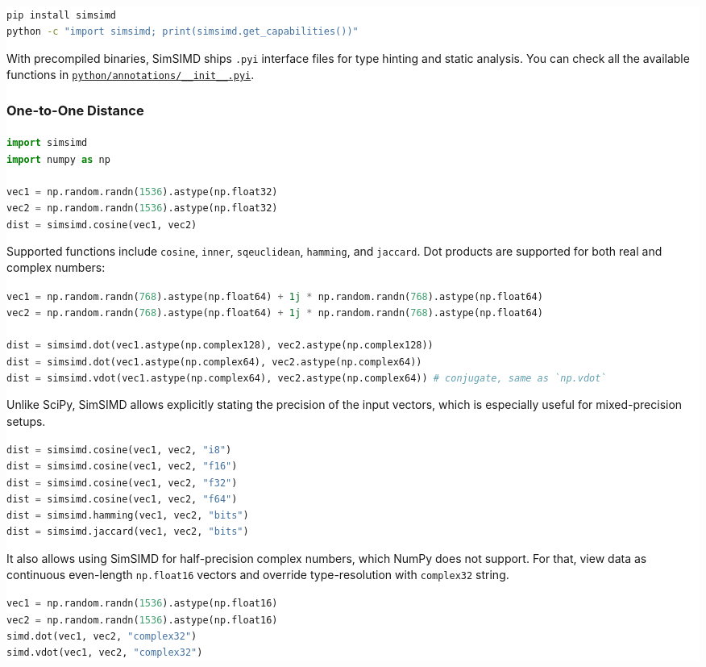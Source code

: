 ```sh
pip install simsimd
python -c "import simsimd; print(simsimd.get_capabilities())"
```

With precompiled binaries, SimSIMD ships `.pyi` interface files for type hinting and static analysis.
You can check all the available functions in [`python/annotations/__init__.pyi`](https://github.com/ashvardanian/SimSIMD/blob/main/python/annotations/__init__.pyi).

### One-to-One Distance

```py
import simsimd
import numpy as np

vec1 = np.random.randn(1536).astype(np.float32)
vec2 = np.random.randn(1536).astype(np.float32)
dist = simsimd.cosine(vec1, vec2)
```

Supported functions include `cosine`, `inner`, `sqeuclidean`, `hamming`, and `jaccard`.
Dot products are supported for both real and complex numbers:

```py
vec1 = np.random.randn(768).astype(np.float64) + 1j * np.random.randn(768).astype(np.float64)
vec2 = np.random.randn(768).astype(np.float64) + 1j * np.random.randn(768).astype(np.float64)

dist = simsimd.dot(vec1.astype(np.complex128), vec2.astype(np.complex128))
dist = simsimd.dot(vec1.astype(np.complex64), vec2.astype(np.complex64))
dist = simsimd.vdot(vec1.astype(np.complex64), vec2.astype(np.complex64)) # conjugate, same as `np.vdot`
```

Unlike SciPy, SimSIMD allows explicitly stating the precision of the input vectors, which is especially useful for mixed-precision setups.

```py
dist = simsimd.cosine(vec1, vec2, "i8")
dist = simsimd.cosine(vec1, vec2, "f16")
dist = simsimd.cosine(vec1, vec2, "f32")
dist = simsimd.cosine(vec1, vec2, "f64")
dist = simsimd.hamming(vec1, vec2, "bits")
dist = simsimd.jaccard(vec1, vec2, "bits")
```

It also allows using SimSIMD for half-precision complex numbers, which NumPy does not support.
For that, view data as continuous even-length `np.float16` vectors and override type-resolution with `complex32` string.

```py
vec1 = np.random.randn(1536).astype(np.float16)
vec2 = np.random.randn(1536).astype(np.float16)
simd.dot(vec1, vec2, "complex32")
simd.vdot(vec1, vec2, "complex32")
```
